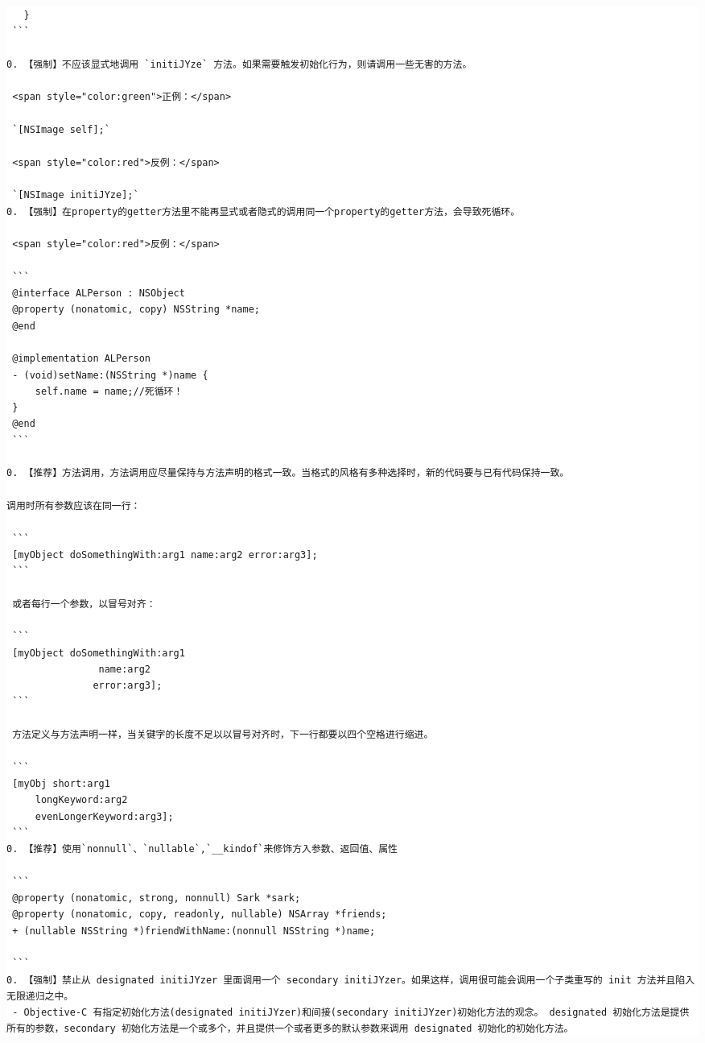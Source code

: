    ```
      }
    ```

0. 【强制】不应该显式地调用 `initiJYze` 方法。如果需要触发初始化行为，则请调用一些无害的方法。
	
	<span style="color:green">正例：</span>
	
	`[NSImage self];`
	
	<span style="color:red">反例：</span>
	
	`[NSImage initiJYze];`
0. 【强制】在property的getter方法里不能再显式或者隐式的调用同一个property的getter方法，会导致死循环。

	<span style="color:red">反例：</span>

	```
	@interface ALPerson : NSObject
	@property (nonatomic, copy) NSString *name;
	@end
	
	@implementation ALPerson
	- (void)setName:(NSString *)name {
	    self.name = name;//死循环！
	}
	@end
	```	

0. 【推荐】方法调用，方法调用应尽量保持与方法声明的格式一致。当格式的风格有多种选择时，新的代码要与已有代码保持一致。

   调用时所有参数应该在同一行：
	
	```
	[myObject doSomethingWith:arg1 name:arg2 error:arg3];
	```
	
	或者每行一个参数，以冒号对齐：
	
	```
	[myObject doSomethingWith:arg1
	               name:arg2
	              error:arg3];
	```
	
	方法定义与方法声明一样，当关键字的长度不足以以冒号对齐时，下一行都要以四个空格进行缩进。
	
	```
	[myObj short:arg1
	    longKeyword:arg2
	    evenLongerKeyword:arg3];
	```
0. 【推荐】使用`nonnull`、`nullable`,`__kindof`来修饰方入参数、返回值、属性

	```
	@property (nonatomic, strong, nonnull) Sark *sark;
	@property (nonatomic, copy, readonly, nullable) NSArray *friends;
	+ (nullable NSString *)friendWithName:(nonnull NSString *)name;

	```	
0. 【强制】禁止从 designated initiJYzer 里面调用一个 secondary initiJYzer。如果这样，调用很可能会调用一个子类重写的 init 方法并且陷入无限递归之中。
	- Objective-C 有指定初始化方法(designated initiJYzer)和间接(secondary initiJYzer)初始化方法的观念。 designated 初始化方法是提供所有的参数，secondary 初始化方法是一个或多个，并且提供一个或者更多的默认参数来调用 designated 初始化的初始化方法。
   ```